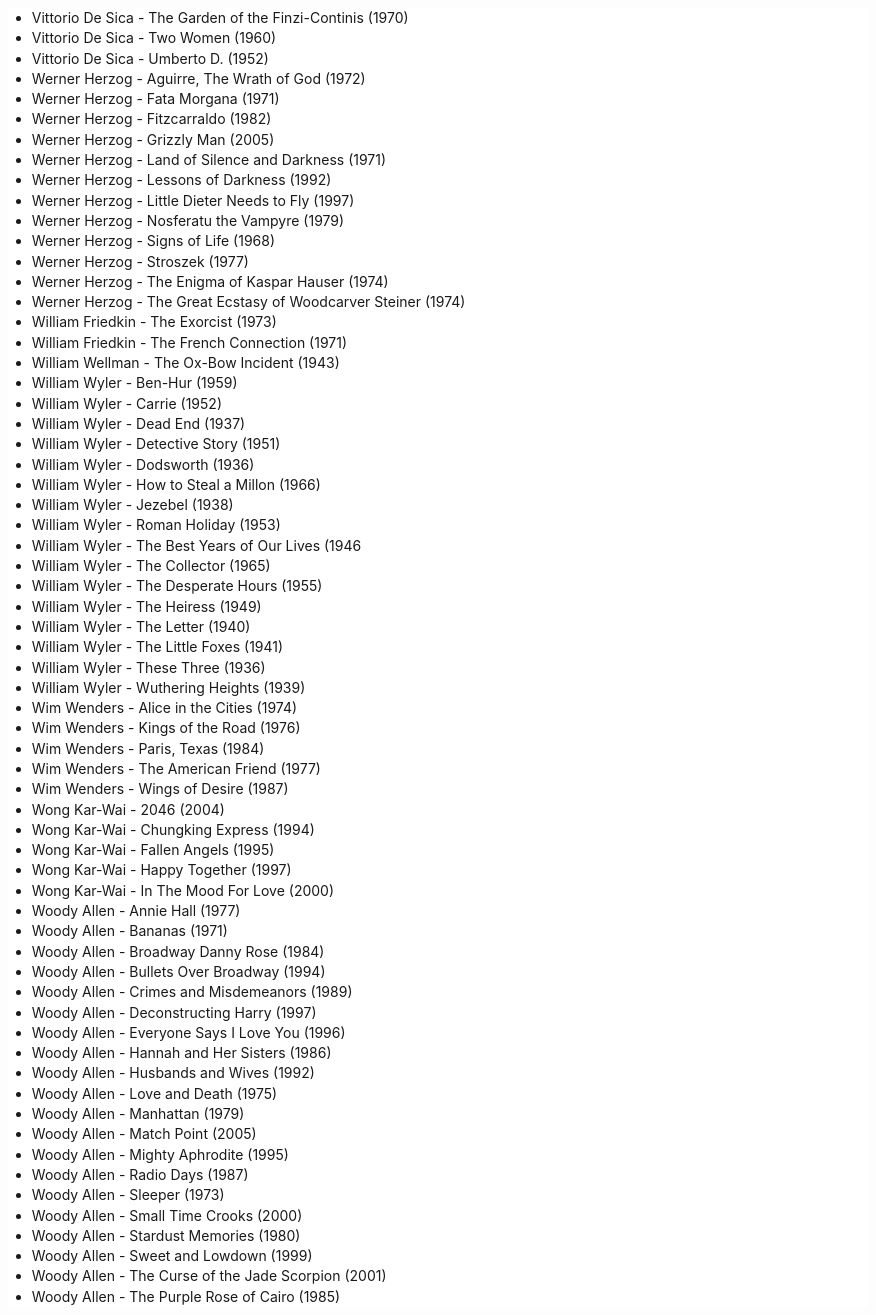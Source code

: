  - Vittorio De Sica - The Garden of the Finzi-Continis (1970)
 - Vittorio De Sica - Two Women (1960)
 - Vittorio De Sica - Umberto D. (1952)
 - Werner Herzog - Aguirre, The Wrath of God (1972)
 - Werner Herzog - Fata Morgana (1971)
 - Werner Herzog - Fitzcarraldo (1982)
 - Werner Herzog - Grizzly Man (2005)
 - Werner Herzog - Land of Silence and Darkness (1971)
 - Werner Herzog - Lessons of Darkness (1992)
 - Werner Herzog - Little Dieter Needs to Fly (1997)
 - Werner Herzog - Nosferatu the Vampyre (1979)
 - Werner Herzog - Signs of Life (1968)
 - Werner Herzog - Stroszek (1977)
 - Werner Herzog - The Enigma of Kaspar Hauser (1974)
 - Werner Herzog - The Great Ecstasy of Woodcarver Steiner (1974)
 - William Friedkin - The Exorcist (1973)
 - William Friedkin - The French Connection (1971)
 - William Wellman - The Ox-Bow Incident (1943)
 - William Wyler - Ben-Hur (1959)
 - William Wyler - Carrie (1952)
 - William Wyler - Dead End (1937)
 - William Wyler - Detective Story (1951)
 - William Wyler - Dodsworth (1936)
 - William Wyler - How to Steal a Millon (1966)
 - William Wyler - Jezebel (1938)
 - William Wyler - Roman Holiday (1953)
 - William Wyler - The Best Years of Our Lives (1946
 - William Wyler - The Collector (1965)
 - William Wyler - The Desperate Hours (1955)
 - William Wyler - The Heiress (1949)
 - William Wyler - The Letter (1940)
 - William Wyler - The Little Foxes (1941)
 - William Wyler - These Three (1936)
 - William Wyler - Wuthering Heights (1939)
 - Wim Wenders - Alice in the Cities (1974)
 - Wim Wenders - Kings of the Road (1976)
 - Wim Wenders - Paris, Texas (1984)
 - Wim Wenders - The American Friend (1977)
 - Wim Wenders - Wings of Desire (1987)
 - Wong Kar-Wai - 2046 (2004)
 - Wong Kar-Wai - Chungking Express (1994)
 - Wong Kar-Wai - Fallen Angels (1995)
 - Wong Kar-Wai - Happy Together (1997)
 - Wong Kar-Wai - In The Mood For Love (2000)
 - Woody Allen - Annie Hall (1977)
 - Woody Allen - Bananas (1971)
 - Woody Allen - Broadway Danny Rose (1984)
 - Woody Allen - Bullets Over Broadway (1994)
 - Woody Allen - Crimes and Misdemeanors (1989)
 - Woody Allen - Deconstructing Harry (1997)
 - Woody Allen - Everyone Says I Love You (1996)
 - Woody Allen - Hannah and Her Sisters (1986)
 - Woody Allen - Husbands and Wives (1992)
 - Woody Allen - Love and Death (1975)
 - Woody Allen - Manhattan (1979)
 - Woody Allen - Match Point (2005)
 - Woody Allen - Mighty Aphrodite (1995)
 - Woody Allen - Radio Days (1987)
 - Woody Allen - Sleeper (1973)
 - Woody Allen - Small Time Crooks (2000)
 - Woody Allen - Stardust Memories (1980)
 - Woody Allen - Sweet and Lowdown (1999)
 - Woody Allen - The Curse of the Jade Scorpion (2001)
 - Woody Allen - The Purple Rose of Cairo (1985)